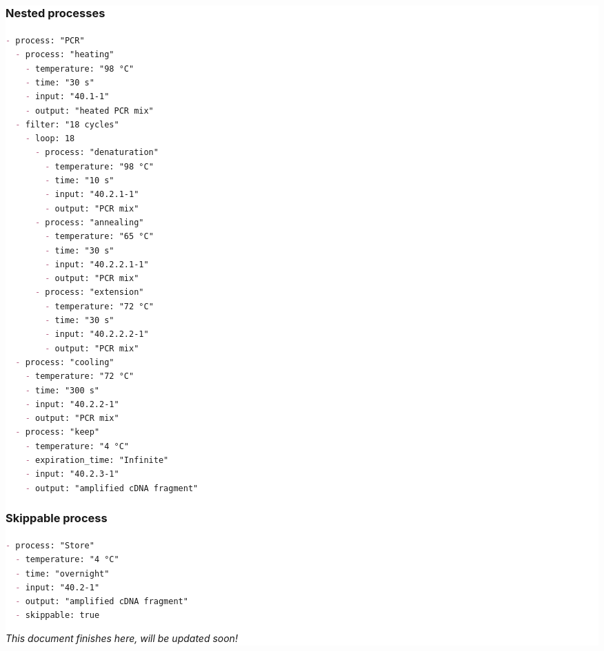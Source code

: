 ### Nested processes

```markdown
- process: "PCR"
  - process: "heating"
    - temperature: "98 °C"
    - time: "30 s"
    - input: "40.1-1"
    - output: "heated PCR mix"
  - filter: "18 cycles"
    - loop: 18
      - process: "denaturation"
        - temperature: "98 °C"
        - time: "10 s"
        - input: "40.2.1-1"
        - output: "PCR mix"
      - process: "annealing"
        - temperature: "65 °C"
        - time: "30 s"
        - input: "40.2.2.1-1"
        - output: "PCR mix"
      - process: "extension"
        - temperature: "72 °C"
        - time: "30 s"
        - input: "40.2.2.2-1"
        - output: "PCR mix"
  - process: "cooling"
    - temperature: "72 °C"
    - time: "300 s"
    - input: "40.2.2-1"
    - output: "PCR mix"
  - process: "keep"
    - temperature: "4 °C"
    - expiration_time: "Infinite"
    - input: "40.2.3-1"
    - output: "amplified cDNA fragment"
```

### Skippable process

```markdown
- process: "Store"
  - temperature: "4 °C"
  - time: "overnight"
  - input: "40.2-1"
  - output: "amplified cDNA fragment"
  - skippable: true
```

*This document finishes here, will be updated soon!*
